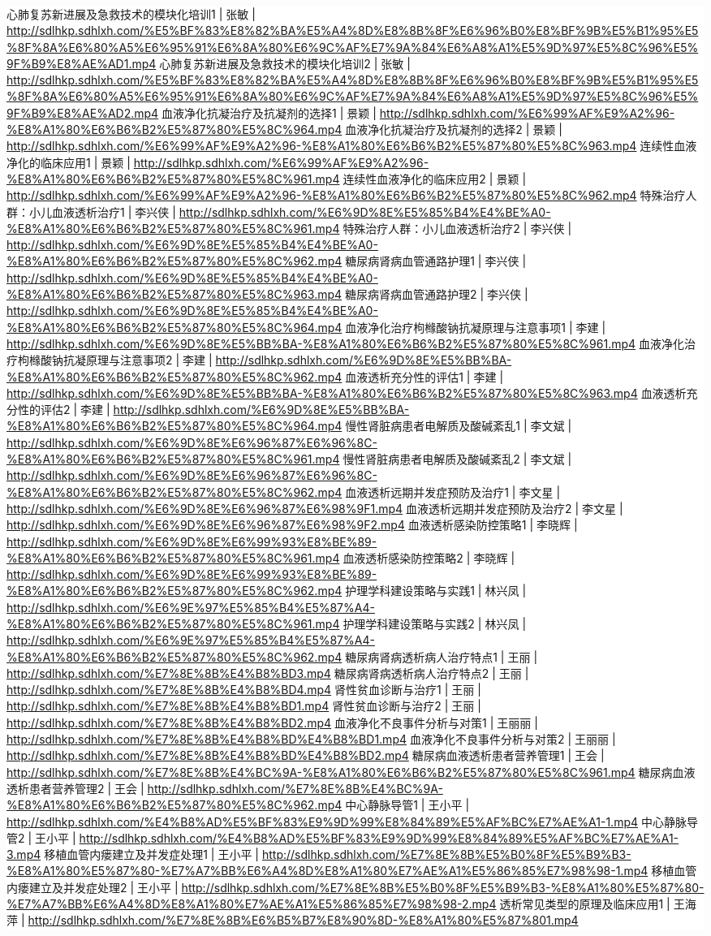 心肺复苏新进展及急救技术的模块化培训1 | 张敏 | http://sdlhkp.sdhlxh.com/%E5%BF%83%E8%82%BA%E5%A4%8D%E8%8B%8F%E6%96%B0%E8%BF%9B%E5%B1%95%E5%8F%8A%E6%80%A5%E6%95%91%E6%8A%80%E6%9C%AF%E7%9A%84%E6%A8%A1%E5%9D%97%E5%8C%96%E5%9F%B9%E8%AE%AD1.mp4
心肺复苏新进展及急救技术的模块化培训2 | 张敏 | http://sdlhkp.sdhlxh.com/%E5%BF%83%E8%82%BA%E5%A4%8D%E8%8B%8F%E6%96%B0%E8%BF%9B%E5%B1%95%E5%8F%8A%E6%80%A5%E6%95%91%E6%8A%80%E6%9C%AF%E7%9A%84%E6%A8%A1%E5%9D%97%E5%8C%96%E5%9F%B9%E8%AE%AD2.mp4
血液净化抗凝治疗及抗凝剂的选择1 | 景颖 | http://sdlhkp.sdhlxh.com/%E6%99%AF%E9%A2%96-%E8%A1%80%E6%B6%B2%E5%87%80%E5%8C%964.mp4
血液净化抗凝治疗及抗凝剂的选择2 | 景颖 | http://sdlhkp.sdhlxh.com/%E6%99%AF%E9%A2%96-%E8%A1%80%E6%B6%B2%E5%87%80%E5%8C%963.mp4
连续性血液净化的临床应用1 | 景颖 | http://sdlhkp.sdhlxh.com/%E6%99%AF%E9%A2%96-%E8%A1%80%E6%B6%B2%E5%87%80%E5%8C%961.mp4
连续性血液净化的临床应用2 | 景颖 | http://sdlhkp.sdhlxh.com/%E6%99%AF%E9%A2%96-%E8%A1%80%E6%B6%B2%E5%87%80%E5%8C%962.mp4
特殊治疗人群：小儿血液透析治疗1 | 李兴侠 | http://sdlhkp.sdhlxh.com/%E6%9D%8E%E5%85%B4%E4%BE%A0-%E8%A1%80%E6%B6%B2%E5%87%80%E5%8C%961.mp4
特殊治疗人群：小儿血液透析治疗2 | 李兴侠 | http://sdlhkp.sdhlxh.com/%E6%9D%8E%E5%85%B4%E4%BE%A0-%E8%A1%80%E6%B6%B2%E5%87%80%E5%8C%962.mp4
糖尿病肾病血管通路护理1 | 李兴侠 | http://sdlhkp.sdhlxh.com/%E6%9D%8E%E5%85%B4%E4%BE%A0-%E8%A1%80%E6%B6%B2%E5%87%80%E5%8C%963.mp4
糖尿病肾病血管通路护理2 | 李兴侠 | http://sdlhkp.sdhlxh.com/%E6%9D%8E%E5%85%B4%E4%BE%A0-%E8%A1%80%E6%B6%B2%E5%87%80%E5%8C%964.mp4
血液净化治疗枸橼酸钠抗凝原理与注意事项1 | 李建 | http://sdlhkp.sdhlxh.com/%E6%9D%8E%E5%BB%BA-%E8%A1%80%E6%B6%B2%E5%87%80%E5%8C%961.mp4
血液净化治疗枸橼酸钠抗凝原理与注意事项2 | 李建 | http://sdlhkp.sdhlxh.com/%E6%9D%8E%E5%BB%BA-%E8%A1%80%E6%B6%B2%E5%87%80%E5%8C%962.mp4
血液透析充分性的评估1 | 李建 | http://sdlhkp.sdhlxh.com/%E6%9D%8E%E5%BB%BA-%E8%A1%80%E6%B6%B2%E5%87%80%E5%8C%963.mp4
血液透析充分性的评估2 | 李建 | http://sdlhkp.sdhlxh.com/%E6%9D%8E%E5%BB%BA-%E8%A1%80%E6%B6%B2%E5%87%80%E5%8C%964.mp4
慢性肾脏病患者电解质及酸碱紊乱1 | 李文斌 | http://sdlhkp.sdhlxh.com/%E6%9D%8E%E6%96%87%E6%96%8C-%E8%A1%80%E6%B6%B2%E5%87%80%E5%8C%961.mp4
慢性肾脏病患者电解质及酸碱紊乱2 | 李文斌 | http://sdlhkp.sdhlxh.com/%E6%9D%8E%E6%96%87%E6%96%8C-%E8%A1%80%E6%B6%B2%E5%87%80%E5%8C%962.mp4
血液透析远期并发症预防及治疗1 | 李文星 | http://sdlhkp.sdhlxh.com/%E6%9D%8E%E6%96%87%E6%98%9F1.mp4
血液透析远期并发症预防及治疗2 | 李文星 | http://sdlhkp.sdhlxh.com/%E6%9D%8E%E6%96%87%E6%98%9F2.mp4
血液透析感染防控策略1 | 李晓辉 | http://sdlhkp.sdhlxh.com/%E6%9D%8E%E6%99%93%E8%BE%89-%E8%A1%80%E6%B6%B2%E5%87%80%E5%8C%961.mp4
血液透析感染防控策略2 | 李晓辉 | http://sdlhkp.sdhlxh.com/%E6%9D%8E%E6%99%93%E8%BE%89-%E8%A1%80%E6%B6%B2%E5%87%80%E5%8C%962.mp4
护理学科建设策略与实践1 | 林兴凤 | http://sdlhkp.sdhlxh.com/%E6%9E%97%E5%85%B4%E5%87%A4-%E8%A1%80%E6%B6%B2%E5%87%80%E5%8C%961.mp4
护理学科建设策略与实践2 | 林兴凤 | http://sdlhkp.sdhlxh.com/%E6%9E%97%E5%85%B4%E5%87%A4-%E8%A1%80%E6%B6%B2%E5%87%80%E5%8C%962.mp4
糖尿病肾病透析病人治疗特点1 | 王丽 | http://sdlhkp.sdhlxh.com/%E7%8E%8B%E4%B8%BD3.mp4
糖尿病肾病透析病人治疗特点2 | 王丽 | http://sdlhkp.sdhlxh.com/%E7%8E%8B%E4%B8%BD4.mp4
肾性贫血诊断与治疗1 | 王丽 | http://sdlhkp.sdhlxh.com/%E7%8E%8B%E4%B8%BD1.mp4
肾性贫血诊断与治疗2 | 王丽 | http://sdlhkp.sdhlxh.com/%E7%8E%8B%E4%B8%BD2.mp4
血液净化不良事件分析与对策1 | 王丽丽 | http://sdlhkp.sdhlxh.com/%E7%8E%8B%E4%B8%BD%E4%B8%BD1.mp4
血液净化不良事件分析与对策2 | 王丽丽 | http://sdlhkp.sdhlxh.com/%E7%8E%8B%E4%B8%BD%E4%B8%BD2.mp4
糖尿病血液透析患者营养管理1 | 王会 | http://sdlhkp.sdhlxh.com/%E7%8E%8B%E4%BC%9A-%E8%A1%80%E6%B6%B2%E5%87%80%E5%8C%961.mp4
糖尿病血液透析患者营养管理2 | 王会 | http://sdlhkp.sdhlxh.com/%E7%8E%8B%E4%BC%9A-%E8%A1%80%E6%B6%B2%E5%87%80%E5%8C%962.mp4
中心静脉导管1 | 王小平 | http://sdlhkp.sdhlxh.com/%E4%B8%AD%E5%BF%83%E9%9D%99%E8%84%89%E5%AF%BC%E7%AE%A1-1.mp4
中心静脉导管2 | 王小平 | http://sdlhkp.sdhlxh.com/%E4%B8%AD%E5%BF%83%E9%9D%99%E8%84%89%E5%AF%BC%E7%AE%A1-3.mp4
移植血管内瘘建立及并发症处理1 | 王小平 | http://sdlhkp.sdhlxh.com/%E7%8E%8B%E5%B0%8F%E5%B9%B3-%E8%A1%80%E5%87%80-%E7%A7%BB%E6%A4%8D%E8%A1%80%E7%AE%A1%E5%86%85%E7%98%98-1.mp4
移植血管内瘘建立及并发症处理2 | 王小平 | http://sdlhkp.sdhlxh.com/%E7%8E%8B%E5%B0%8F%E5%B9%B3-%E8%A1%80%E5%87%80-%E7%A7%BB%E6%A4%8D%E8%A1%80%E7%AE%A1%E5%86%85%E7%98%98-2.mp4
透析常见类型的原理及临床应用1 | 王海萍 | http://sdlhkp.sdhlxh.com/%E7%8E%8B%E6%B5%B7%E8%90%8D-%E8%A1%80%E5%87%801.mp4